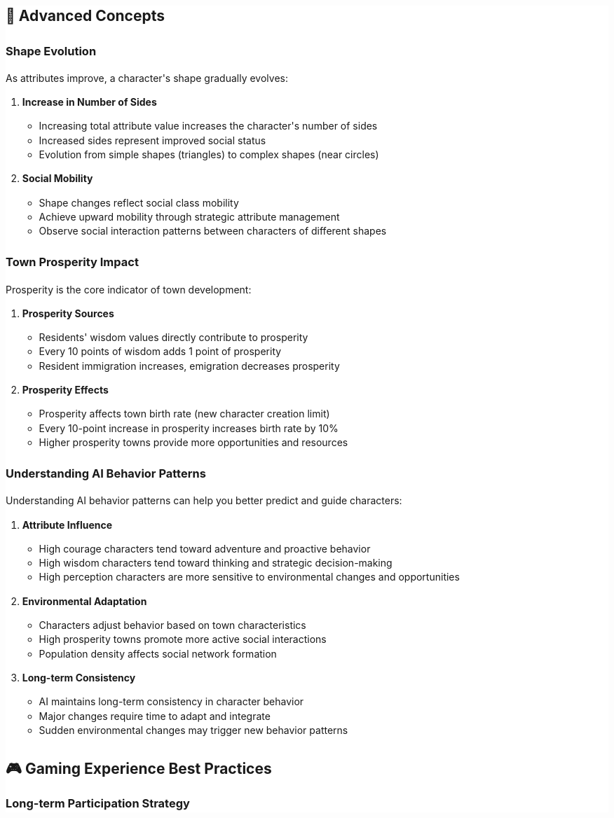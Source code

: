 ## 📘 Advanced Concepts

### Shape Evolution

As attributes improve, a character's shape gradually evolves:

1. **Increase in Number of Sides**
   - Increasing total attribute value increases the character's number of sides
   - Increased sides represent improved social status
   - Evolution from simple shapes (triangles) to complex shapes (near circles)

2. **Social Mobility**
   - Shape changes reflect social class mobility
   - Achieve upward mobility through strategic attribute management
   - Observe social interaction patterns between characters of different shapes

### Town Prosperity Impact

Prosperity is the core indicator of town development:

1. **Prosperity Sources**
   - Residents' wisdom values directly contribute to prosperity
   - Every 10 points of wisdom adds 1 point of prosperity
   - Resident immigration increases, emigration decreases prosperity

2. **Prosperity Effects**
   - Prosperity affects town birth rate (new character creation limit)
   - Every 10-point increase in prosperity increases birth rate by 10%
   - Higher prosperity towns provide more opportunities and resources

### Understanding AI Behavior Patterns

Understanding AI behavior patterns can help you better predict and guide characters:

1. **Attribute Influence**
   - High courage characters tend toward adventure and proactive behavior
   - High wisdom characters tend toward thinking and strategic decision-making
   - High perception characters are more sensitive to environmental changes and opportunities

2. **Environmental Adaptation**
   - Characters adjust behavior based on town characteristics
   - High prosperity towns promote more active social interactions
   - Population density affects social network formation

3. **Long-term Consistency**
   - AI maintains long-term consistency in character behavior
   - Major changes require time to adapt and integrate
   - Sudden environmental changes may trigger new behavior patterns

## 🎮 Gaming Experience Best Practices

### Long-term Participation Strategy
